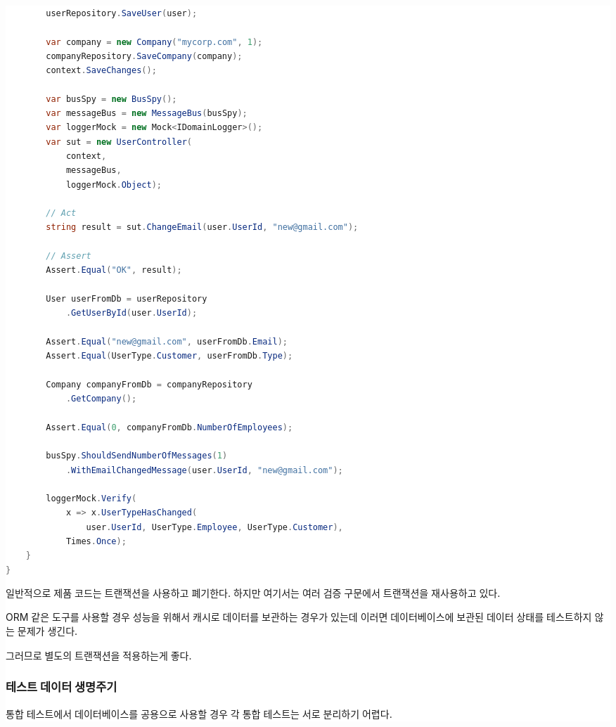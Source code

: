 ```csharp
        userRepository.SaveUser(user);
        
        var company = new Company("mycorp.com", 1);
        companyRepository.SaveCompany(company);
        context.SaveChanges();
        
        var busSpy = new BusSpy();
        var messageBus = new MessageBus(busSpy);
        var loggerMock = new Mock<IDomainLogger>();
        var sut = new UserController(
            context,
            messageBus,
            loggerMock.Object);

        // Act
        string result = sut.ChangeEmail(user.UserId, "new@gmail.com");
        
        // Assert
        Assert.Equal("OK", result);
        
        User userFromDb = userRepository
            .GetUserById(user.UserId);
            
        Assert.Equal("new@gmail.com", userFromDb.Email);
        Assert.Equal(UserType.Customer, userFromDb.Type);

        Company companyFromDb = companyRepository
            .GetCompany();

        Assert.Equal(0, companyFromDb.NumberOfEmployees);

        busSpy.ShouldSendNumberOfMessages(1)
            .WithEmailChangedMessage(user.UserId, "new@gmail.com");

        loggerMock.Verify(
            x => x.UserTypeHasChanged(
                user.UserId, UserType.Employee, UserType.Customer),
            Times.Once);
    }
}
```

일반적으로 제품 코드는 트랜잭션을 사용하고 폐기한다. 하지만 여기서는 여러 검증 구문에서 트랜잭션을 재사용하고 있다.

ORM 같은 도구를 사용할 경우 성능을 위해서 캐시로 데이터를 보관하는 경우가 있는데 이러면 데이터베이스에 보관된 데이터 상태를 테스트하지 않는 문제가 생긴다.

그러므로 별도의 트랜잭션을 적용하는게 좋다.

### **테스트 데이터 생명주기**

통합 테스트에서 데이터베이스를 공용으로 사용할 경우 각 통합 테스트는 서로 분리하기 어렵다.
